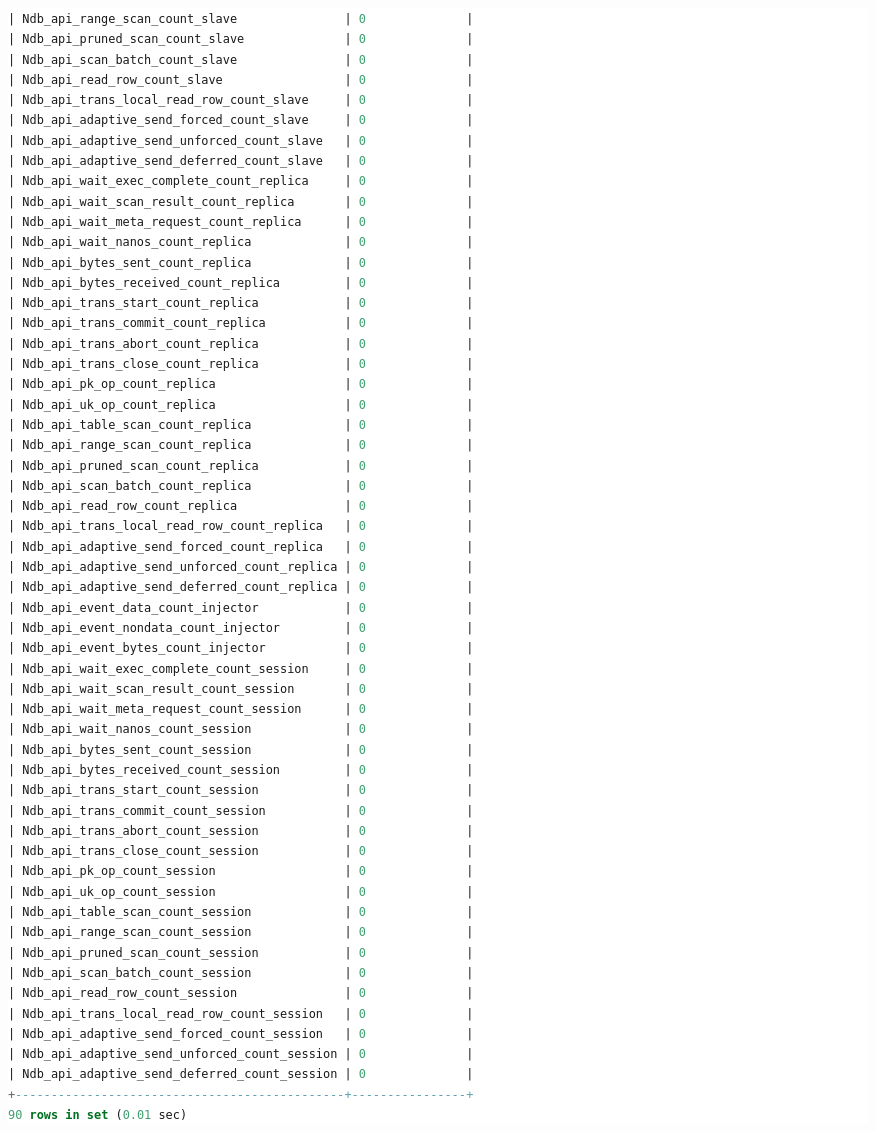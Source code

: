 ```sql
| Ndb_api_range_scan_count_slave               | 0              |
| Ndb_api_pruned_scan_count_slave              | 0              |
| Ndb_api_scan_batch_count_slave               | 0              |
| Ndb_api_read_row_count_slave                 | 0              |
| Ndb_api_trans_local_read_row_count_slave     | 0              |
| Ndb_api_adaptive_send_forced_count_slave     | 0              |
| Ndb_api_adaptive_send_unforced_count_slave   | 0              |
| Ndb_api_adaptive_send_deferred_count_slave   | 0              |
| Ndb_api_wait_exec_complete_count_replica     | 0              |
| Ndb_api_wait_scan_result_count_replica       | 0              |
| Ndb_api_wait_meta_request_count_replica      | 0              |
| Ndb_api_wait_nanos_count_replica             | 0              |
| Ndb_api_bytes_sent_count_replica             | 0              |
| Ndb_api_bytes_received_count_replica         | 0              |
| Ndb_api_trans_start_count_replica            | 0              |
| Ndb_api_trans_commit_count_replica           | 0              |
| Ndb_api_trans_abort_count_replica            | 0              |
| Ndb_api_trans_close_count_replica            | 0              |
| Ndb_api_pk_op_count_replica                  | 0              |
| Ndb_api_uk_op_count_replica                  | 0              |
| Ndb_api_table_scan_count_replica             | 0              |
| Ndb_api_range_scan_count_replica             | 0              |
| Ndb_api_pruned_scan_count_replica            | 0              |
| Ndb_api_scan_batch_count_replica             | 0              |
| Ndb_api_read_row_count_replica               | 0              |
| Ndb_api_trans_local_read_row_count_replica   | 0              |
| Ndb_api_adaptive_send_forced_count_replica   | 0              |
| Ndb_api_adaptive_send_unforced_count_replica | 0              |
| Ndb_api_adaptive_send_deferred_count_replica | 0              |
| Ndb_api_event_data_count_injector            | 0              |
| Ndb_api_event_nondata_count_injector         | 0              |
| Ndb_api_event_bytes_count_injector           | 0              |
| Ndb_api_wait_exec_complete_count_session     | 0              |
| Ndb_api_wait_scan_result_count_session       | 0              |
| Ndb_api_wait_meta_request_count_session      | 0              |
| Ndb_api_wait_nanos_count_session             | 0              |
| Ndb_api_bytes_sent_count_session             | 0              |
| Ndb_api_bytes_received_count_session         | 0              |
| Ndb_api_trans_start_count_session            | 0              |
| Ndb_api_trans_commit_count_session           | 0              |
| Ndb_api_trans_abort_count_session            | 0              |
| Ndb_api_trans_close_count_session            | 0              |
| Ndb_api_pk_op_count_session                  | 0              |
| Ndb_api_uk_op_count_session                  | 0              |
| Ndb_api_table_scan_count_session             | 0              |
| Ndb_api_range_scan_count_session             | 0              |
| Ndb_api_pruned_scan_count_session            | 0              |
| Ndb_api_scan_batch_count_session             | 0              |
| Ndb_api_read_row_count_session               | 0              |
| Ndb_api_trans_local_read_row_count_session   | 0              |
| Ndb_api_adaptive_send_forced_count_session   | 0              |
| Ndb_api_adaptive_send_unforced_count_session | 0              |
| Ndb_api_adaptive_send_deferred_count_session | 0              |
+----------------------------------------------+----------------+
90 rows in set (0.01 sec)
```
